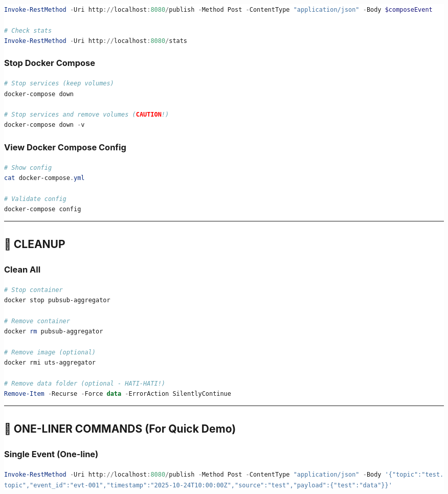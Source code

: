 ```powershell
Invoke-RestMethod -Uri http://localhost:8080/publish -Method Post -ContentType "application/json" -Body $composeEvent

# Check stats
Invoke-RestMethod -Uri http://localhost:8080/stats
```

### Stop Docker Compose
```powershell
# Stop services (keep volumes)
docker-compose down

# Stop services and remove volumes (CAUTION!)
docker-compose down -v
```

### View Docker Compose Config
```powershell
# Show config
cat docker-compose.yml

# Validate config
docker-compose config
```

---

## 🧹 CLEANUP

### Clean All
```powershell
# Stop container
docker stop pubsub-aggregator

# Remove container
docker rm pubsub-aggregator

# Remove image (optional)
docker rmi uts-aggregator

# Remove data folder (optional - HATI-HATI!)
Remove-Item -Recurse -Force data -ErrorAction SilentlyContinue
```

---

## 📝 ONE-LINER COMMANDS (For Quick Demo)

### Single Event (One-line)
```powershell
Invoke-RestMethod -Uri http://localhost:8080/publish -Method Post -ContentType "application/json" -Body '{"topic":"test.topic","event_id":"evt-001","timestamp":"2025-10-24T10:00:00Z","source":"test","payload":{"test":"data"}}'
```
